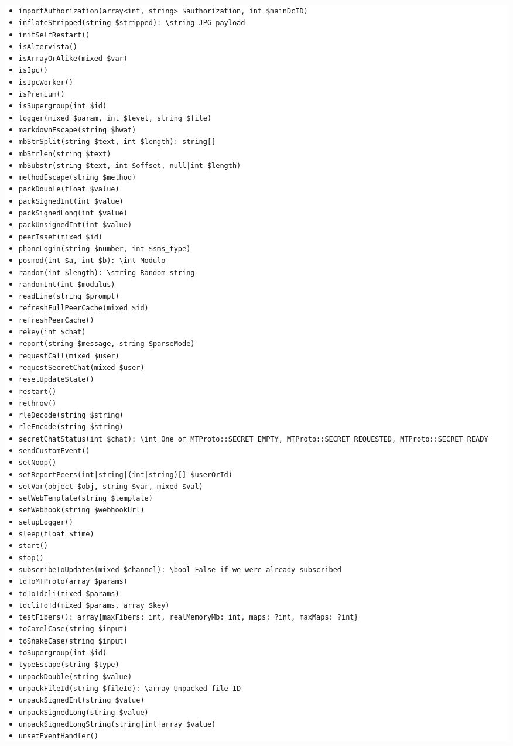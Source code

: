 * `importAuthorization(array<int, string> $authorization, int $mainDcID)`
* `inflateStripped(string $stripped): \string JPG payload`
* `initSelfRestart()`
* `isAltervista()`
* `isArrayOrAlike(mixed $var)`
* `isIpc()`
* `isIpcWorker()`
* `isPremium()`
* `isSupergroup(int $id)`
* `logger(mixed $param, int $level, string $file)`
* `markdownEscape(string $hwat)`
* `mbStrSplit(string $text, int $length): string[]`
* `mbStrlen(string $text)`
* `mbSubstr(string $text, int $offset, null|int $length)`
* `methodEscape(string $method)`
* `packDouble(float $value)`
* `packSignedInt(int $value)`
* `packSignedLong(int $value)`
* `packUnsignedInt(int $value)`
* `peerIsset(mixed $id)`
* `phoneLogin(string $number, int $sms_type)`
* `posmod(int $a, int $b): \int Modulo`
* `random(int $length): \string Random string`
* `randomInt(int $modulus)`
* `readLine(string $prompt)`
* `refreshFullPeerCache(mixed $id)`
* `refreshPeerCache()`
* `rekey(int $chat)`
* `report(string $message, string $parseMode)`
* `requestCall(mixed $user)`
* `requestSecretChat(mixed $user)`
* `resetUpdateState()`
* `restart()`
* `rethrow()`
* `rleDecode(string $string)`
* `rleEncode(string $string)`
* `secretChatStatus(int $chat): \int One of MTProto::SECRET_EMPTY, MTProto::SECRET_REQUESTED, MTProto::SECRET_READY`
* `sendCustomEvent()`
* `setNoop()`
* `setReportPeers(int|string|(int|string)[] $userOrId)`
* `setVar(object $obj, string $var, mixed $val)`
* `setWebTemplate(string $template)`
* `setWebhook(string $webhookUrl)`
* `setupLogger()`
* `sleep(float $time)`
* `start()`
* `stop()`
* `subscribeToUpdates(mixed $channel): \bool False if we were already subscribed`
* `tdToMTProto(array $params)`
* `tdToTdcli(mixed $params)`
* `tdcliToTd(mixed $params, array $key)`
* `testFibers(): array{maxFibers: int, realMemoryMb: int, maps: ?int, maxMaps: ?int}`
* `toCamelCase(string $input)`
* `toSnakeCase(string $input)`
* `toSupergroup(int $id)`
* `typeEscape(string $type)`
* `unpackDouble(string $value)`
* `unpackFileId(string $fileId): \array Unpacked file ID`
* `unpackSignedInt(string $value)`
* `unpackSignedLong(string $value)`
* `unpackSignedLongString(string|int|array $value)`
* `unsetEventHandler()`
